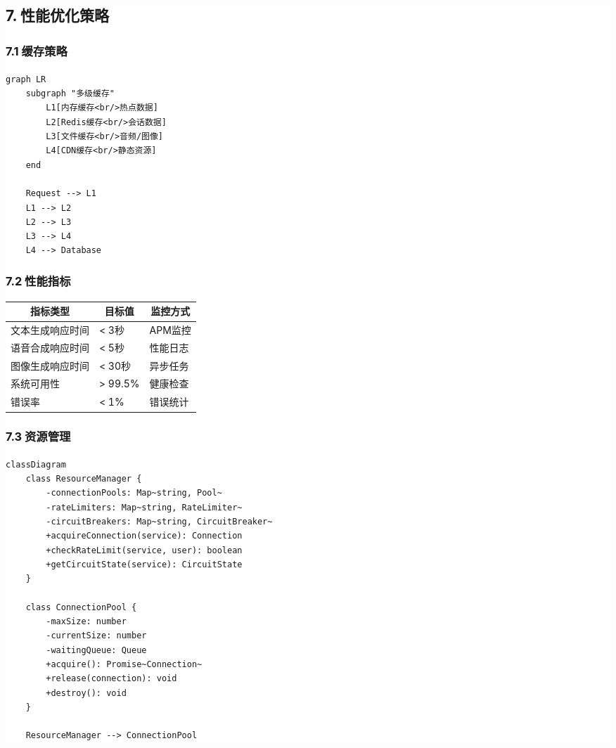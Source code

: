 ## 7. 性能优化策略

### 7.1 缓存策略

```mermaid
graph LR
    subgraph "多级缓存"
        L1[内存缓存<br/>热点数据]
        L2[Redis缓存<br/>会话数据]
        L3[文件缓存<br/>音频/图像]
        L4[CDN缓存<br/>静态资源]
    end
    
    Request --> L1
    L1 --> L2
    L2 --> L3
    L3 --> L4
    L4 --> Database
```

### 7.2 性能指标

| 指标类型 | 目标值 | 监控方式 |
|----------|--------|----------|
| 文本生成响应时间 | < 3秒 | APM监控 |
| 语音合成响应时间 | < 5秒 | 性能日志 |
| 图像生成响应时间 | < 30秒 | 异步任务 |
| 系统可用性 | > 99.5% | 健康检查 |
| 错误率 | < 1% | 错误统计 |

### 7.3 资源管理

```mermaid
classDiagram
    class ResourceManager {
        -connectionPools: Map~string, Pool~
        -rateLimiters: Map~string, RateLimiter~
        -circuitBreakers: Map~string, CircuitBreaker~
        +acquireConnection(service): Connection
        +checkRateLimit(service, user): boolean
        +getCircuitState(service): CircuitState
    }
    
    class ConnectionPool {
        -maxSize: number
        -currentSize: number
        -waitingQueue: Queue
        +acquire(): Promise~Connection~
        +release(connection): void
        +destroy(): void
    }
    
    ResourceManager --> ConnectionPool
```
